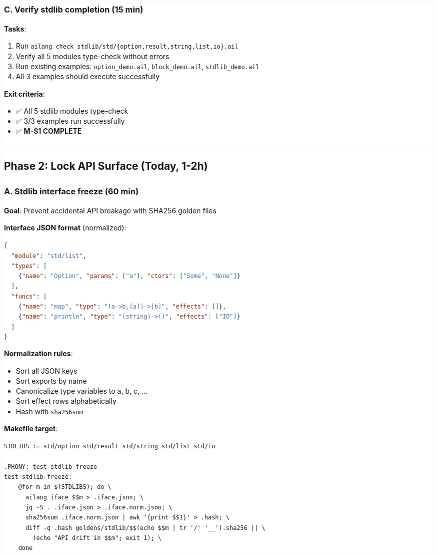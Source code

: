 ### C. Verify stdlib completion (15 min)

**Tasks**:
1. Run `ailang check stdlib/std/{option,result,string,list,io}.ail`
2. Verify all 5 modules type-check without errors
3. Run existing examples: `option_demo.ail`, `block_demo.ail`, `stdlib_demo.ail`
4. All 3 examples should execute successfully

**Exit criteria**:
- ✅ All 5 stdlib modules type-check
- ✅ 3/3 examples run successfully
- ✅ **M-S1 COMPLETE**

---

## Phase 2: Lock API Surface (Today, 1-2h)

### A. Stdlib interface freeze (60 min)

**Goal**: Prevent accidental API breakage with SHA256 golden files

**Interface JSON format** (normalized):
```json
{
  "module": "std/list",
  "types": [
    {"name": "Option", "params": ["a"], "ctors": ["Some", "None"]}
  ],
  "funcs": [
    {"name": "map", "type": "(a->b,[a])->[b]", "effects": []},
    {"name": "println", "type": "(string)->()", "effects": ["IO"]}
  ]
}
```

**Normalization rules**:
- Sort all JSON keys
- Sort exports by name
- Canonicalize type variables to a, b, c, ...
- Sort effect rows alphabetically
- Hash with `sha256sum`

**Makefile target**:
```make
STDLIBS := std/option std/result std/string std/list std/io

.PHONY: test-stdlib-freeze
test-stdlib-freeze:
	@for m in $(STDLIBS); do \
	  ailang iface $$m > .iface.json; \
	  jq -S . .iface.json > .iface.norm.json; \
	  sha256sum .iface.norm.json | awk '{print $$1}' > .hash; \
	  diff -q .hash goldens/stdlib/$$(echo $$m | tr '/' '__').sha256 || \
	    (echo "API drift in $$m"; exit 1); \
	done
```
